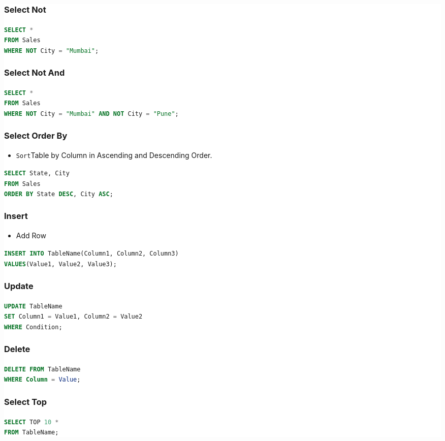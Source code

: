 ### Select Not  

```SQL
SELECT * 
FROM Sales 
WHERE NOT City = "Mumbai";
```

### Select Not And 

```SQL
SELECT * 
FROM Sales 
WHERE NOT City = "Mumbai" AND NOT City = "Pune";
```

### Select Order By  
- `Sort`Table by Column in Ascending and Descending Order. 

```SQL
SELECT State, City
FROM Sales 
ORDER BY State DESC, City ASC;
```

### Insert 
- Add Row 

```SQL
INSERT INTO TableName(Column1, Column2, Column3) 
VALUES(Value1, Value2, Value3); 
```

### Update 

```SQL
UPDATE TableName 
SET Column1 = Value1, Column2 = Value2 
WHERE Condition;
```

### Delete 

```SQL
DELETE FROM TableName 
WHERE Column = Value;
```

### Select Top 

```SQL
SELECT TOP 10 * 
FROM TableName; 
```
